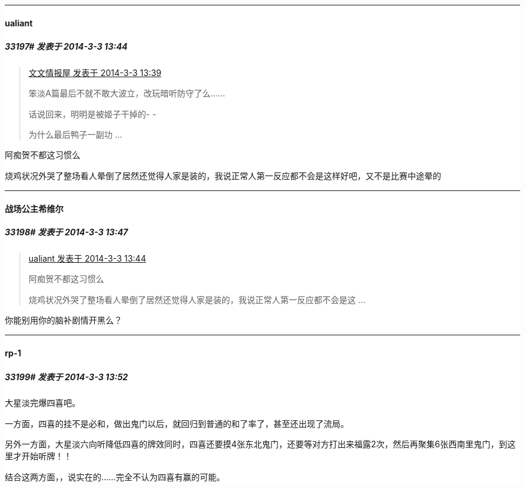 



*****

####  ualiant  
##### 33197#       发表于 2014-3-3 13:44



<blockquote><a href="httphttps://bbs.saraba1st.com/2b/forum.php?mod=redirect&amp;goto=findpost&amp;pid=24665703&amp;ptid=821720" target="_blank">文文情报屋 发表于 2014-3-3 13:39</a>

笨淡A篇最后不就不敢大波立，改玩暗听防守了么……

话说回来，明明是被姬子干掉的- -

为什么最后鸭子一副功 ...</blockquote>
阿痴贺不都这习惯么

烧鸡状况外哭了整场看人晕倒了居然还觉得人家是装的，我说正常人第一反应都不会是这样好吧，又不是比赛中途晕的







*****

####  战场公主希维尔  
##### 33198#       发表于 2014-3-3 13:47



<blockquote><a href="httphttps://bbs.saraba1st.com/2b/forum.php?mod=redirect&amp;goto=findpost&amp;pid=24665760&amp;ptid=821720" target="_blank">ualiant 发表于 2014-3-3 13:44</a>

阿痴贺不都这习惯么

烧鸡状况外哭了整场看人晕倒了居然还觉得人家是装的，我说正常人第一反应都不会是这 ...</blockquote>
你能别用你的脑补剧情开黑么？







*****

####  rp-1  
##### 33199#       发表于 2014-3-3 13:52




大星淡完爆四喜吧。

一方面，四喜的挂不是必和，做出鬼门以后，就回归到普通的和了率了，甚至还出现了流局。

另外一方面，大星淡六向听降低四喜的牌效同时，四喜还要摸4张东北鬼门，还要等对方打出来福露2次，然后再聚集6张西南里鬼门，到这里才开始听牌！！

结合这两方面，，说实在的……完全不认为四喜有赢的可能。

